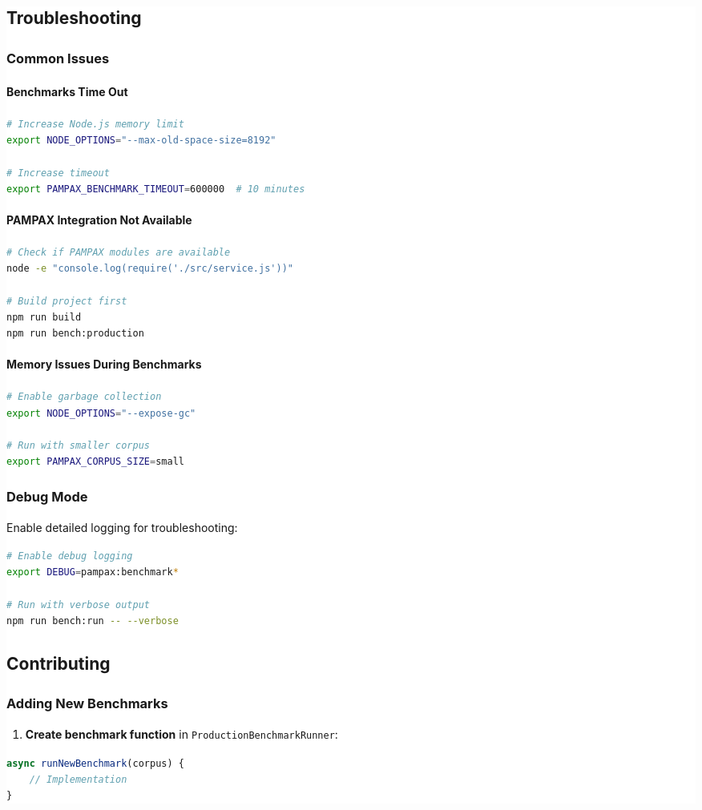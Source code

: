 ## Troubleshooting

### Common Issues

#### Benchmarks Time Out
```bash
# Increase Node.js memory limit
export NODE_OPTIONS="--max-old-space-size=8192"

# Increase timeout
export PAMPAX_BENCHMARK_TIMEOUT=600000  # 10 minutes
```

#### PAMPAX Integration Not Available
```bash
# Check if PAMPAX modules are available
node -e "console.log(require('./src/service.js'))"

# Build project first
npm run build
npm run bench:production
```

#### Memory Issues During Benchmarks
```bash
# Enable garbage collection
export NODE_OPTIONS="--expose-gc"

# Run with smaller corpus
export PAMPAX_CORPUS_SIZE=small
```

### Debug Mode

Enable detailed logging for troubleshooting:

```bash
# Enable debug logging
export DEBUG=pampax:benchmark*

# Run with verbose output
npm run bench:run -- --verbose
```

## Contributing

### Adding New Benchmarks

1. **Create benchmark function** in `ProductionBenchmarkRunner`:
```javascript
async runNewBenchmark(corpus) {
    // Implementation
}
```
